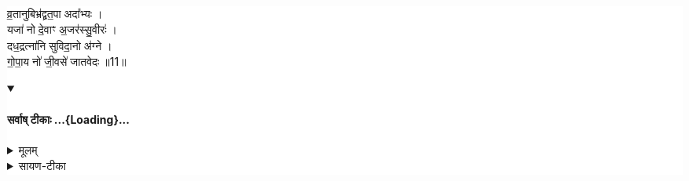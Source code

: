 व्र॒तानुबिभ्र॑द्व्रत॒पा अदा᳚भ्यः ।  
यजा॑ नो दे॒वाꣳ अ॒जर॑स्सु॒वीरः॑ ।  
दध॒द्रत्ना॑नि सुविदा॒नो अ॑ग्ने ।  
गो॒पा॒य नो॑ जी॒वसे॑ जातवेदः ॥11॥
</details>
</div>
<div class="js_include" newlevelforh1="4" none="" title="सर्वाष् टीकाः" unfilled url="/vedAH_yajuH/taittirIyam/brAhmaNam/Rk/sarvASh_TIkAH/2/4/1/89_vratAnubibhradvratapA_adAbhyaH.md">
<details open><summary><h4>सर्वाष् टीकाः ...{Loading}...</h4></summary>
<details><summary>मूलम्</summary>

व्र॒तानुबिभ्र॑द्व्रत॒पा अदा᳚भ्यः ।  
यजा॑ नो दे॒वाꣳ अ॒जर॑स्सु॒वीरः॑ ।  
दध॒द्रत्ना॑नि सुविदा॒नो अ॑ग्ने ।  
गो॒पा॒य नो॑ जी॒वसे॑ जातवेदः ॥11॥
</details>
<details><summary>सायण-टीका</summary>

30व्रतान्विति ॥ नु क्षिप्रनाम । व्रता व्रतानि कर्माणि क्षिप्राणि बिभ्रत् । व्रतपाः व्रतानां च पालयिता । अदाभ्यः केनचिदप्यहिंस्यः । स त्वमस्मदर्थं देवान् यज । अजरः अविनाशः । सुवीरः शोभनवीरपुरुषः । 'वीरवीर्यौ च' इत्युत्तरपदाद्युदात्तत्वम् । रत्नानि रमणीयानि अस्मासु दधत् सुविदानः सुष्ठु हितमस्माकं जानन् हे! अग्ने! जातवेदः! जातप्रज्ञ! अस्मान् गोपाय रक्ष । जीवसे जीवनार्थम् । 'तुमर्थे सेसेन्' इत्यसेप्रत्ययः ॥

इत्युपहोमभाष्ये प्रथमोऽनुवाकः ॥
</details>
</details>
</div>